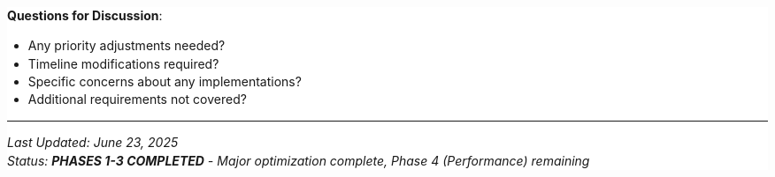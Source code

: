 **Questions for Discussion**:
- Any priority adjustments needed?
- Timeline modifications required?
- Specific concerns about any implementations?
- Additional requirements not covered?

---

*Last Updated: June 23, 2025*  
*Status: **PHASES 1-3 COMPLETED** - Major optimization complete, Phase 4 (Performance) remaining*